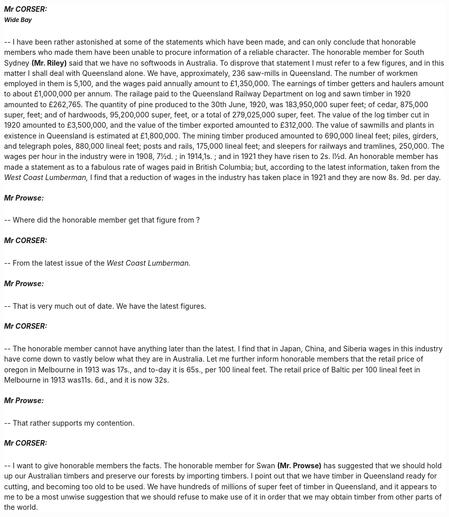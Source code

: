 ##### Mr CORSER:<br><small class="text-muted">Wide Bay</small>

-- I have been rather astonished at some of the statements which have been made, and can only conclude that honorable members who made them have been unable to procure information of a reliable character. The honorable member for South Sydney  **(Mr. Riley)**  said that we have no softwoods in Australia. To disprove that statement I must refer to a few figures, and in this matter I shall deal with Queensland alone. We have, approximately, 236 saw-mills in Queensland. The number of workmen employed in them is 5,100, and the wages paid annually amount to £1,350,000. The earnings of timber getters and haulers amount to about £1,000,000 per annum. The railage paid to the Queensland Railway Department on log and sawn timber in 1920 amounted to £262,765. The quantity of pine produced to the 30th June, 1920, was 183,950,000 super feet; of cedar, 875,000 super, feet; and of hardwoods, 95,200,000 super, feet, or a total of 279,025,000 super, feet. The value of the log timber cut in 1920 amounted to £3,500,000, and the value of the timber exported amounted to £312,000. The value of sawmills and plants in existence in Queensland is estimated at £1,800,000. The mining timber produced amounted to 690,000 lineal feet; piles, girders, and telegraph poles, 880,000 lineal feet; posts and rails, 175,000 lineal feet; and sleepers for railways and tramlines, 250,000. The wages per hour in the industry were in 1908, 7½d. ; in 1914,1s. ; and in 1921 they have risen to 2s. l½d. An honorable member has made a statement as to a fabulous rate of wages paid in British Columbia; but, according to the latest information, taken from the  *West Coast Lumberman,*  I find that a reduction of wages in the industry has taken place in 1921 and they are now 8s. 9d. per day. 

##### Mr Prowse:

-- Where did the honorable member get that figure from ? 

##### Mr CORSER:

-- From the latest issue of the  *West Coast Lumberman.* 

##### Mr Prowse:

-- That is very much out of date. We have the latest figures. 

##### Mr CORSER:

-- The honorable member cannot have anything later than the latest. I find that in Japan, China, and Siberia wages in this industry have come down to vastly below what they are in Australia. Let me further inform honorable members that the retail price of oregon in Melbourne in 1913 was 17s., and to-day it is 65s., per 100 lineal feet. The retail price of Baltic per 100 lineal feet in Melbourne in 1913 was11s. 6d., and it is now 32s. 

##### Mr Prowse:

-- That rather supports my contention. 

##### Mr CORSER:

-- I want to give honorable members the facts. The honorable member for Swan  **(Mr. Prowse)**  has suggested that we should hold up our Australian timbers and preserve our forests by importing timbers. I point out that we have timber in Queensland ready for cutting, and becoming too old to be used. We have hundreds of millions of super feet of timber in Queensland, and it appears to me to be a most unwise suggestion that we should refuse to make use of it in order that we may obtain timber from other parts of the world. 

